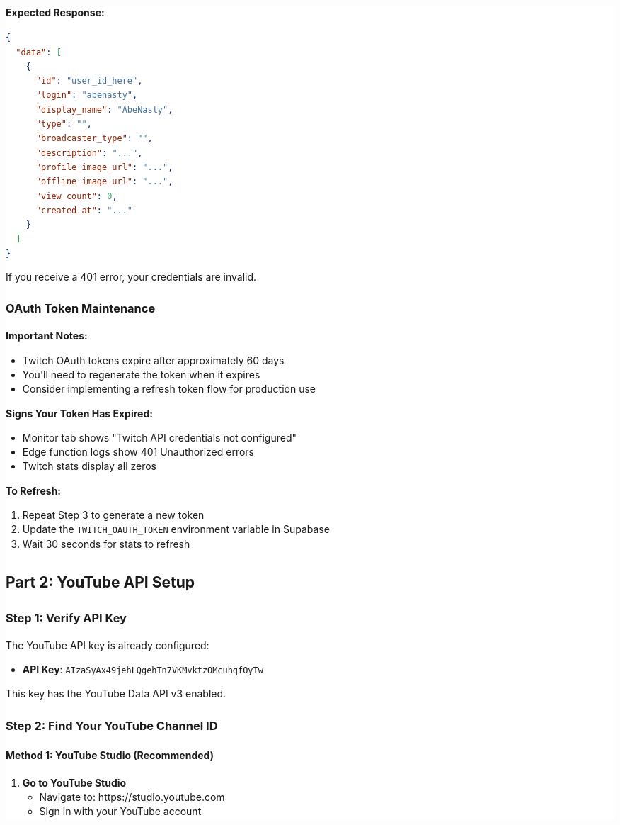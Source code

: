 **Expected Response:**
```json
{
  "data": [
    {
      "id": "user_id_here",
      "login": "abenasty",
      "display_name": "AbeNasty",
      "type": "",
      "broadcaster_type": "",
      "description": "...",
      "profile_image_url": "...",
      "offline_image_url": "...",
      "view_count": 0,
      "created_at": "..."
    }
  ]
}
```

If you receive a 401 error, your credentials are invalid.

### OAuth Token Maintenance

**Important Notes:**
- Twitch OAuth tokens expire after approximately 60 days
- You'll need to regenerate the token when it expires
- Consider implementing a refresh token flow for production use

**Signs Your Token Has Expired:**
- Monitor tab shows "Twitch API credentials not configured"
- Edge function logs show 401 Unauthorized errors
- Twitch stats display all zeros

**To Refresh:**
1. Repeat Step 3 to generate a new token
2. Update the `TWITCH_OAUTH_TOKEN` environment variable in Supabase
3. Wait 30 seconds for stats to refresh

## Part 2: YouTube API Setup

### Step 1: Verify API Key

The YouTube API key is already configured:
- **API Key**: `AIzaSyAx49jehLQgehTn7VKMvktzOMcuhqfOyTw`

This key has the YouTube Data API v3 enabled.

### Step 2: Find Your YouTube Channel ID

#### Method 1: YouTube Studio (Recommended)

1. **Go to YouTube Studio**
   - Navigate to: https://studio.youtube.com
   - Sign in with your YouTube account
